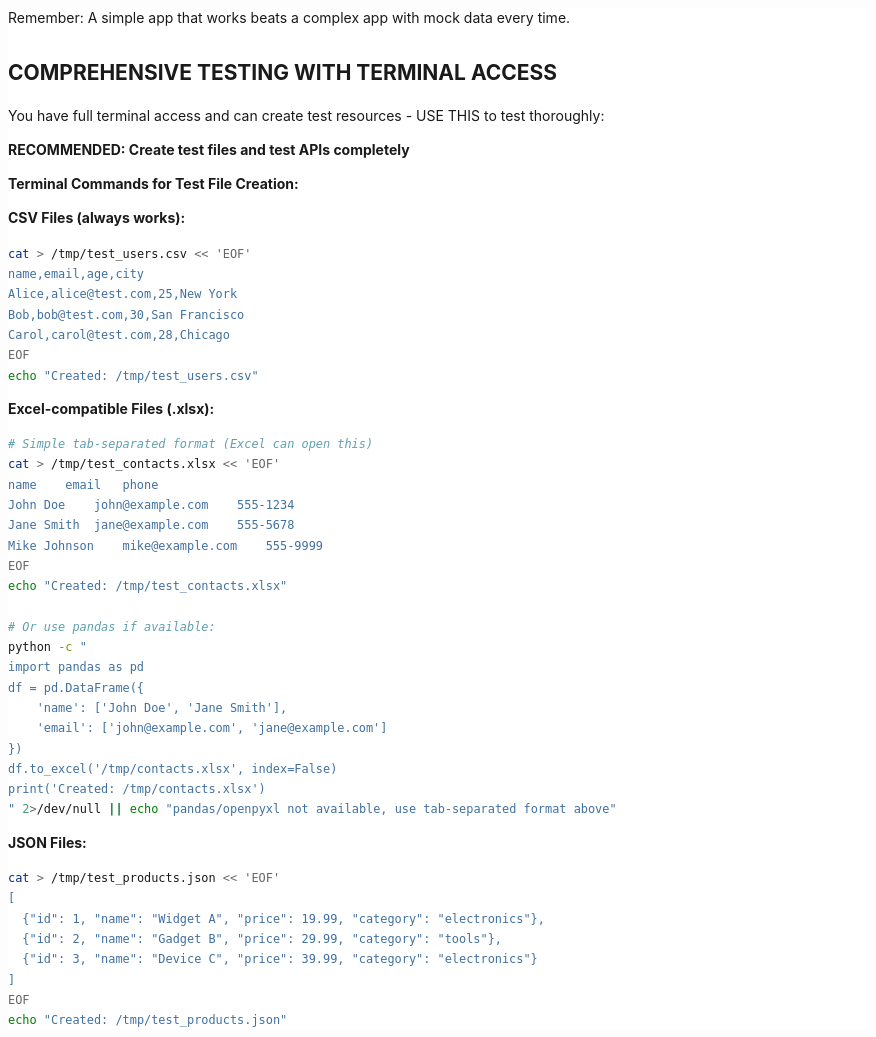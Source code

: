 Remember: A simple app that works beats a complex app with mock data every time.



## COMPREHENSIVE TESTING WITH TERMINAL ACCESS

You have full terminal access and can create test resources - USE THIS to test thoroughly:

**RECOMMENDED: Create test files and test APIs completely**

**Terminal Commands for Test File Creation:**

**CSV Files (always works):**
```bash
cat > /tmp/test_users.csv << 'EOF'
name,email,age,city
Alice,alice@test.com,25,New York
Bob,bob@test.com,30,San Francisco  
Carol,carol@test.com,28,Chicago
EOF
echo "Created: /tmp/test_users.csv"
```

**Excel-compatible Files (.xlsx):**
```bash
# Simple tab-separated format (Excel can open this)
cat > /tmp/test_contacts.xlsx << 'EOF'
name	email	phone
John Doe	john@example.com	555-1234
Jane Smith	jane@example.com	555-5678
Mike Johnson	mike@example.com	555-9999
EOF
echo "Created: /tmp/test_contacts.xlsx"

# Or use pandas if available:
python -c "
import pandas as pd
df = pd.DataFrame({
    'name': ['John Doe', 'Jane Smith'], 
    'email': ['john@example.com', 'jane@example.com']
})
df.to_excel('/tmp/contacts.xlsx', index=False)
print('Created: /tmp/contacts.xlsx')
" 2>/dev/null || echo "pandas/openpyxl not available, use tab-separated format above"
```

**JSON Files:**
```bash
cat > /tmp/test_products.json << 'EOF'
[
  {"id": 1, "name": "Widget A", "price": 19.99, "category": "electronics"},
  {"id": 2, "name": "Gadget B", "price": 29.99, "category": "tools"},
  {"id": 3, "name": "Device C", "price": 39.99, "category": "electronics"}
]
EOF
echo "Created: /tmp/test_products.json"
```
